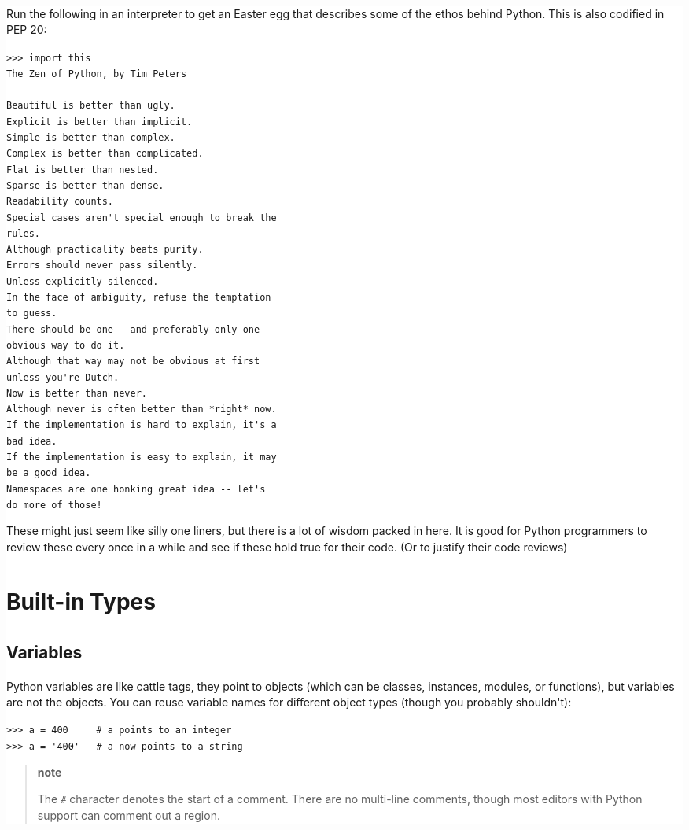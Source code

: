 Run the following in an interpreter to get an Easter egg that describes some of the ethos behind Python. This is also codified in PEP 20:

    >>> import this
    The Zen of Python, by Tim Peters

    Beautiful is better than ugly.
    Explicit is better than implicit.
    Simple is better than complex.
    Complex is better than complicated.
    Flat is better than nested.
    Sparse is better than dense.
    Readability counts.
    Special cases aren't special enough to break the
    rules.
    Although practicality beats purity.
    Errors should never pass silently.
    Unless explicitly silenced.
    In the face of ambiguity, refuse the temptation
    to guess.
    There should be one --and preferably only one--
    obvious way to do it.
    Although that way may not be obvious at first
    unless you're Dutch.
    Now is better than never.
    Although never is often better than *right* now.
    If the implementation is hard to explain, it's a
    bad idea.
    If the implementation is easy to explain, it may
    be a good idea.
    Namespaces are one honking great idea -- let's
    do more of those!

These might just seem like silly one liners, but there is a lot of wisdom packed in here. It is good for Python programmers to review these every once in a while and see if these hold true for their code. (Or to justify their code reviews)

Built-in Types
==============

Variables
---------

Python variables are like cattle tags, they point to objects (which can be classes, instances, modules, or functions), but variables are not the objects. You can reuse variable names for different object types (though you probably shouldn't):

    >>> a = 400     # a points to an integer
    >>> a = '400'   # a now points to a string

> **note**
>
> The `#` character denotes the start of a comment. There are no multi-line comments, though most editors with Python support can comment out a region.
